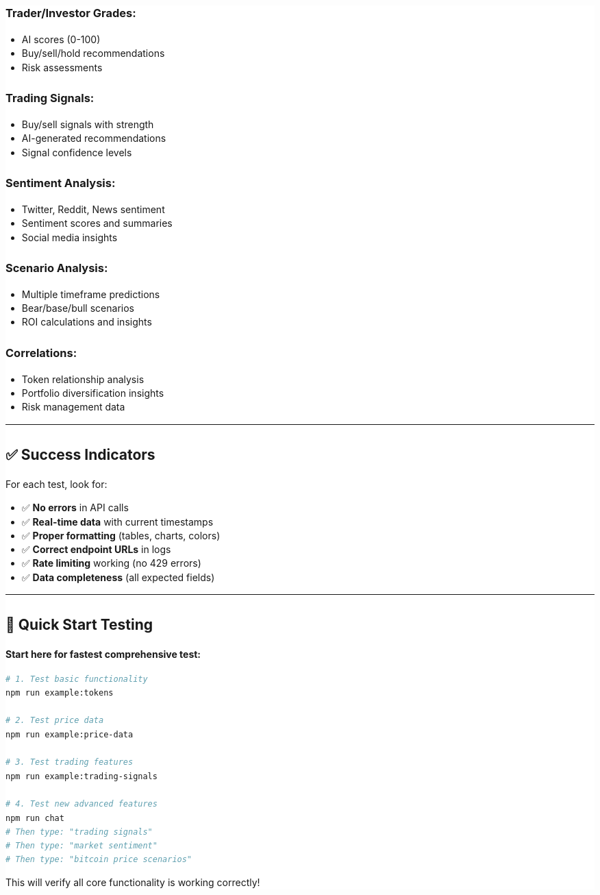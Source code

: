 ### **Trader/Investor Grades**:
- AI scores (0-100)
- Buy/sell/hold recommendations
- Risk assessments

### **Trading Signals**:
- Buy/sell signals with strength
- AI-generated recommendations
- Signal confidence levels

### **Sentiment Analysis**:
- Twitter, Reddit, News sentiment
- Sentiment scores and summaries
- Social media insights

### **Scenario Analysis**:
- Multiple timeframe predictions
- Bear/base/bull scenarios
- ROI calculations and insights

### **Correlations**:
- Token relationship analysis
- Portfolio diversification insights
- Risk management data

---

## ✅ **Success Indicators**

For each test, look for:
- ✅ **No errors** in API calls
- ✅ **Real-time data** with current timestamps
- ✅ **Proper formatting** (tables, charts, colors)
- ✅ **Correct endpoint URLs** in logs
- ✅ **Rate limiting** working (no 429 errors)
- ✅ **Data completeness** (all expected fields)

---

## 🚀 **Quick Start Testing**

**Start here for fastest comprehensive test:**

```bash
# 1. Test basic functionality
npm run example:tokens

# 2. Test price data
npm run example:price-data

# 3. Test trading features
npm run example:trading-signals

# 4. Test new advanced features
npm run chat
# Then type: "trading signals"
# Then type: "market sentiment"
# Then type: "bitcoin price scenarios"
```

This will verify all core functionality is working correctly! 
